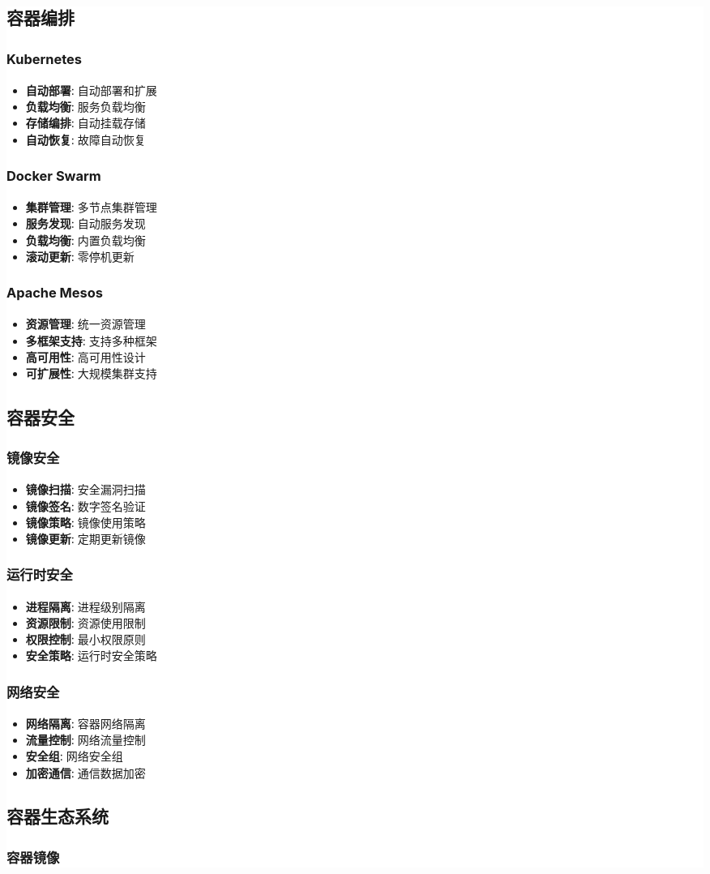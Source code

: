 ## 容器编排

### Kubernetes

- **自动部署**: 自动部署和扩展
- **负载均衡**: 服务负载均衡
- **存储编排**: 自动挂载存储
- **自动恢复**: 故障自动恢复

### Docker Swarm

- **集群管理**: 多节点集群管理
- **服务发现**: 自动服务发现
- **负载均衡**: 内置负载均衡
- **滚动更新**: 零停机更新

### Apache Mesos

- **资源管理**: 统一资源管理
- **多框架支持**: 支持多种框架
- **高可用性**: 高可用性设计
- **可扩展性**: 大规模集群支持

## 容器安全

### 镜像安全

- **镜像扫描**: 安全漏洞扫描
- **镜像签名**: 数字签名验证
- **镜像策略**: 镜像使用策略
- **镜像更新**: 定期更新镜像

### 运行时安全

- **进程隔离**: 进程级别隔离
- **资源限制**: 资源使用限制
- **权限控制**: 最小权限原则
- **安全策略**: 运行时安全策略

### 网络安全

- **网络隔离**: 容器网络隔离
- **流量控制**: 网络流量控制
- **安全组**: 网络安全组
- **加密通信**: 通信数据加密

## 容器生态系统

### 容器镜像
